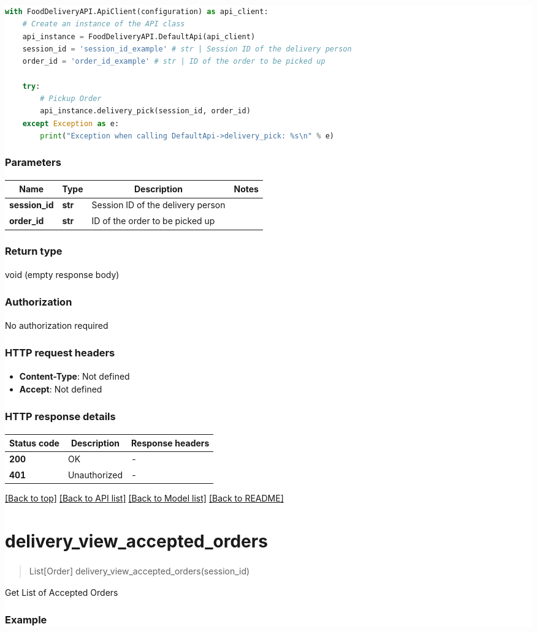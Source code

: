 ```python
with FoodDeliveryAPI.ApiClient(configuration) as api_client:
    # Create an instance of the API class
    api_instance = FoodDeliveryAPI.DefaultApi(api_client)
    session_id = 'session_id_example' # str | Session ID of the delivery person
    order_id = 'order_id_example' # str | ID of the order to be picked up

    try:
        # Pickup Order
        api_instance.delivery_pick(session_id, order_id)
    except Exception as e:
        print("Exception when calling DefaultApi->delivery_pick: %s\n" % e)
```



### Parameters


Name | Type | Description  | Notes
------------- | ------------- | ------------- | -------------
 **session_id** | **str**| Session ID of the delivery person | 
 **order_id** | **str**| ID of the order to be picked up | 

### Return type

void (empty response body)

### Authorization

No authorization required

### HTTP request headers

 - **Content-Type**: Not defined
 - **Accept**: Not defined

### HTTP response details

| Status code | Description | Response headers |
|-------------|-------------|------------------|
**200** | OK |  -  |
**401** | Unauthorized |  -  |

[[Back to top]](#) [[Back to API list]](../README.md#documentation-for-api-endpoints) [[Back to Model list]](../README.md#documentation-for-models) [[Back to README]](../README.md)

# **delivery_view_accepted_orders**
> List[Order] delivery_view_accepted_orders(session_id)

Get List of Accepted Orders

### Example
